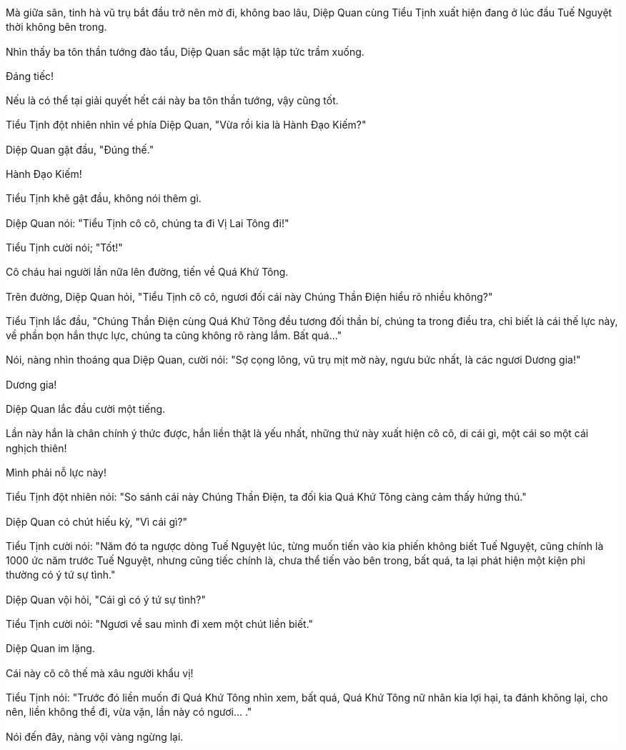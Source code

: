 Mà giữa sân, tinh hà vũ trụ bắt đầu trở nên mờ đi, không bao lâu, Diệp Quan cùng Tiểu Tịnh xuất hiện đang ở lúc đầu Tuế Nguyệt thời không bên trong.

Nhìn thấy ba tôn thần tướng đào tẩu, Diệp Quan sắc mặt lập tức trầm xuống.

Đáng tiếc!

Nếu là có thể tại giải quyết hết cái này ba tôn thần tướng, vậy cũng tốt.

Tiểu Tịnh đột nhiên nhìn về phía Diệp Quan, "Vừa rồi kia là Hành Đạo Kiếm?"

Diệp Quan gật đầu, "Đúng thế."

Hành Đạo Kiếm!

Tiểu Tịnh khẽ gật đầu, không nói thêm gì.

Diệp Quan nói: "Tiểu Tịnh cô cô, chúng ta đi Vị Lai Tông đi!"

Tiểu Tịnh cười nói; "Tốt!"

Cô cháu hai người lần nữa lên đường, tiến về Quá Khứ Tông.

Trên đường, Diệp Quan hỏi, "Tiểu Tịnh cô cô, ngươi đối cái này Chúng Thần Điện hiểu rõ nhiều không?"

Tiểu Tịnh lắc đầu, "Chúng Thần Điện cùng Quá Khứ Tông đều tương đối thần bí, chúng ta trong điều tra, chỉ biết là cái thế lực này, về phần bọn hắn thực lực, chúng ta cũng không rõ ràng lắm. Bất quá..."

Nói, nàng nhìn thoáng qua Diệp Quan, cười nói: "Sợ cọng lông, vũ trụ mịt mờ này, ngưu bức nhất, là các ngươi Dương gia!"

Dương gia!

Diệp Quan lắc đầu cười một tiếng.

Lần này hắn là chân chính ý thức được, hắn liền thật là yếu nhất, những thứ này xuất hiện cô cô, di cái gì, một cái so một cái nghịch thiên!

Mình phải nỗ lực này!

Tiểu Tịnh đột nhiên nói: "So sánh cái này Chúng Thần Điện, ta đối kia Quá Khứ Tông càng cảm thấy hứng thú."

Diệp Quan có chút hiếu kỳ, "Vì cái gì?"

Tiểu Tịnh cười nói: "Năm đó ta ngược dòng Tuế Nguyệt lúc, từng muốn tiến vào kia phiến không biết Tuế Nguyệt, cũng chính là 1000 ức năm trước Tuế Nguyệt, nhưng cũng tiếc chính là, chưa thể tiến vào bên trong, bất quá, ta lại phát hiện một kiện phi thường có ý tứ sự tình."

Diệp Quan vội hỏi, "Cái gì có ý tứ sự tình?"

Tiểu Tịnh cười nói: "Ngươi về sau mình đi xem một chút liền biết."

Diệp Quan im lặng.

Cái này cô cô thế mà xâu người khẩu vị!

Tiểu Tịnh nói: "Trước đó liền muốn đi Quá Khứ Tông nhìn xem, bất quá, Quá Khứ Tông nữ nhân kia lợi hại, ta đánh không lại, cho nên, liền không thể đi, vừa vặn, lần này có ngươi... ."

Nói đến đây, nàng vội vàng ngừng lại.
